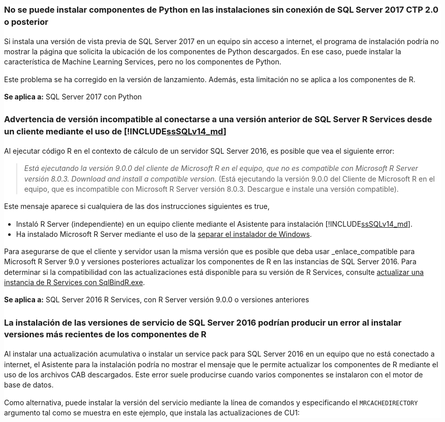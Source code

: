 ### <a name="unable-to-install-python-components-in-offline-installations-of-sql-server-2017-ctp-20-or-later"></a>No se puede instalar componentes de Python en las instalaciones sin conexión de SQL Server 2017 CTP 2.0 o posterior

Si instala una versión de vista previa de SQL Server 2017 en un equipo sin acceso a internet, el programa de instalación podría no mostrar la página que solicita la ubicación de los componentes de Python descargados. En ese caso, puede instalar la característica de Machine Learning Services, pero no los componentes de Python.

Este problema se ha corregido en la versión de lanzamiento. Además, esta limitación no se aplica a los componentes de R.

**Se aplica a:** SQL Server 2017 con Python

### <a name="bkmk_sqlbindr"></a> Advertencia de versión incompatible al conectarse a una versión anterior de SQL Server R Services desde un cliente mediante el uso de [!INCLUDE[ssSQLv14_md](../includes/sssqlv14-md.md)]

Al ejecutar código R en el contexto de cálculo de un servidor SQL Server 2016, es posible que vea el siguiente error:

> *Está ejecutando la versión 9.0.0 del cliente de Microsoft R en el equipo, que no es compatible con Microsoft R Server versión 8.0.3. Download and install a compatible version.* (Está ejecutando la versión 9.0.0 del Cliente de Microsoft R en el equipo, que es incompatible con Microsoft R Server versión 8.0.3. Descargue e instale una versión compatible).

Este mensaje aparece si cualquiera de las dos instrucciones siguientes es true,

+ Instaló R Server (independiente) en un equipo cliente mediante el Asistente para instalación [!INCLUDE[ssSQLv14_md](../includes/sssqlv14-md.md)].
+ Ha instalado Microsoft R Server mediante el uso de la [separar el instalador de Windows](https://docs.microsoft.com/machine-learning-server/install/r-server-install-windows).

Para asegurarse de que el cliente y servidor usan la misma versión que es posible que deba usar _enlace_compatible para Microsoft R Server 9.0 y versiones posteriores actualizar los componentes de R en las instancias de SQL Server 2016. Para determinar si la compatibilidad con las actualizaciones está disponible para su versión de R Services, consulte [actualizar una instancia de R Services con SqlBindR.exe](r/use-sqlbindr-exe-to-upgrade-an-instance-of-sql-server.md).

**Se aplica a:** SQL Server 2016 R Services, con R Server versión 9.0.0 o versiones anteriores

### <a name="setup-for-sql-server-2016-service-releases-might-fail-to-install-newer-versions-of-r-components"></a>La instalación de las versiones de servicio de SQL Server 2016 podrían producir un error al instalar versiones más recientes de los componentes de R

Al instalar una actualización acumulativa o instalar un service pack para SQL Server 2016 en un equipo que no está conectado a internet, el Asistente para la instalación podría no mostrar el mensaje que le permite actualizar los componentes de R mediante el uso de los archivos CAB descargados. Este error suele producirse cuando varios componentes se instalaron con el motor de base de datos.

Como alternativa, puede instalar la versión del servicio mediante la línea de comandos y especificando el `MRCACHEDIRECTORY` argumento tal como se muestra en este ejemplo, que instala las actualizaciones de CU1:
